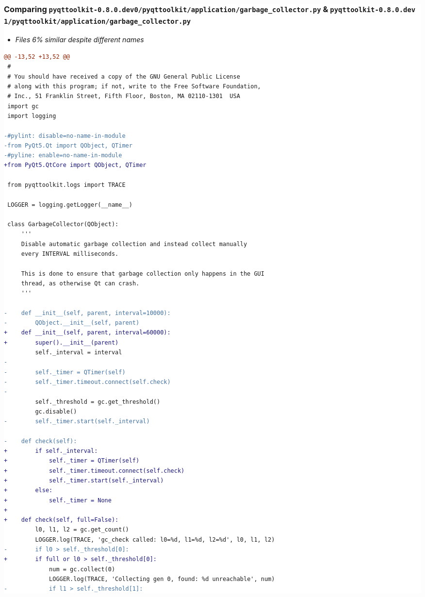 ```diff
```

### Comparing `pyqttoolkit-0.8.0.dev0/pyqttoolkit/application/garbage_collector.py` & `pyqttoolkit-0.8.0.dev1/pyqttoolkit/application/garbage_collector.py`

 * *Files 6% similar despite different names*

```diff
@@ -13,52 +13,52 @@
 #
 # You should have received a copy of the GNU General Public License
 # along with this program; if not, write to the Free Software Foundation,
 # Inc., 51 Franklin Street, Fifth Floor, Boston, MA 02110-1301  USA
 import gc
 import logging
 
-#pylint: disable=no-name-in-module
-from PyQt5.Qt import QObject, QTimer
-#pyline: enable=no-name-in-module
+from PyQt5.QtCore import QObject, QTimer
 
 from pyqttoolkit.logs import TRACE
 
 LOGGER = logging.getLogger(__name__)
 
 class GarbageCollector(QObject):
     '''
     Disable automatic garbage collection and instead collect manually
     every INTERVAL milliseconds.
 
     This is done to ensure that garbage collection only happens in the GUI
     thread, as otherwise Qt can crash.
     '''
 
-    def __init__(self, parent, interval=10000):
-        QObject.__init__(self, parent)
+    def __init__(self, parent, interval=60000):
+        super().__init__(parent)
         self._interval = interval
-
-        self._timer = QTimer(self)
-        self._timer.timeout.connect(self.check)
-
         self._threshold = gc.get_threshold()
         gc.disable()
-        self._timer.start(self._interval)
 
-    def check(self):
+        if self._interval:
+            self._timer = QTimer(self)
+            self._timer.timeout.connect(self.check)
+            self._timer.start(self._interval)
+        else:
+            self._timer = None
+
+    def check(self, full=False):
         l0, l1, l2 = gc.get_count()
         LOGGER.log(TRACE, 'gc_check called: l0=%d, l1=%d, l2=%d', l0, l1, l2)
-        if l0 > self._threshold[0]:
+        if full or l0 > self._threshold[0]:
             num = gc.collect(0)
             LOGGER.log(TRACE, 'Collecting gen 0, found: %d unreachable', num)
-            if l1 > self._threshold[1]:
```